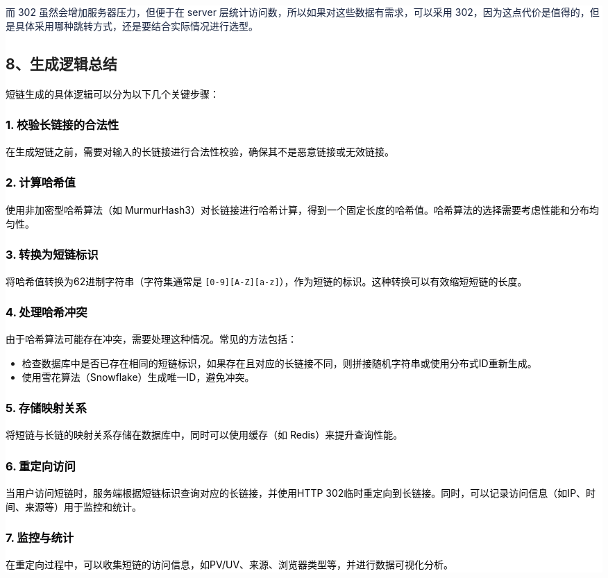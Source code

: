 <font style="color:rgb(23, 35, 63);">而 302 虽然会增加服务器压力，但便于在 server 层统计访问数，所以如果对这些数据有需求，可以采用 302，因为这点代价是值得的，但是具体采用哪种跳转方式，还是要结合实际情况进行选型。</font>

## <font style="color:rgb(34, 34, 34);">8、生成逻辑总结</font>

<font style="color:rgb(6, 6, 7);">短链生成的具体逻辑可以分为以下几个关键步骤：</font>

### **<font style="color:rgb(6, 6, 7);">1. 校验长链接的合法性</font>**

<font style="color:rgb(6, 6, 7);">在生成短链之前，需要对输入的长链接进行合法性校验，确保其不是恶意链接或无效链接</font><font style="color:rgb(6, 6, 7);">。</font>

### **<font style="color:rgb(6, 6, 7);">2. 计算哈希值</font>**

<font style="color:rgb(6, 6, 7);">使用非加密型哈希算法（如 MurmurHash3）对长链接进行哈希计算，得到一个固定长度的哈希值。哈希算法的选择需要考虑性能和分布均匀性</font><font style="color:rgb(6, 6, 7);">。</font>

### **<font style="color:rgb(6, 6, 7);">3. 转换为短链标识</font>**

<font style="color:rgb(6, 6, 7);">将哈希值转换为62进制字符串（字符集通常是 </font>`[0-9][A-Z][a-z]`<font style="color:rgb(6, 6, 7);">），作为短链的标识。这种转换可以有效缩短短链的长度</font><font style="color:rgb(6, 6, 7);">。</font>

### **<font style="color:rgb(6, 6, 7);">4. 处理哈希冲突</font>**

<font style="color:rgb(6, 6, 7);">由于哈希算法可能存在冲突，需要处理这种情况。常见的方法包括：</font>

+ <font style="color:rgb(6, 6, 7);">检查数据库中是否已存在相同的短链标识，如果存在且对应的长链接不同，则拼接随机字符串或使用分布式ID重新生成</font><font style="color:rgb(6, 6, 7);">。</font>
+ <font style="color:rgb(6, 6, 7);">使用雪花算法（Snowflake）生成唯一ID，避免冲突</font><font style="color:rgb(6, 6, 7);">。</font>

### **<font style="color:rgb(6, 6, 7);">5. 存储映射关系</font>**

<font style="color:rgb(6, 6, 7);">将短链与长链的映射关系存储在数据库中，同时可以使用缓存（如 Redis）来提升查询性能</font><font style="color:rgb(6, 6, 7);">。</font>

### **<font style="color:rgb(6, 6, 7);">6. 重定向访问</font>**

<font style="color:rgb(6, 6, 7);">当用户访问短链时，服务端根据短链标识查询对应的长链接，并使用HTTP 302临时重定向到长链接。同时，可以记录访问信息（如IP、时间、来源等）用于监控和统计</font><font style="color:rgb(6, 6, 7);">。</font>

### **<font style="color:rgb(6, 6, 7);">7. 监控与统计</font>**

<font style="color:rgb(6, 6, 7);">在重定向过程中，可以收集短链的访问信息，如PV/UV、来源、浏览器类型等，并进行数据可视化分析。</font>
